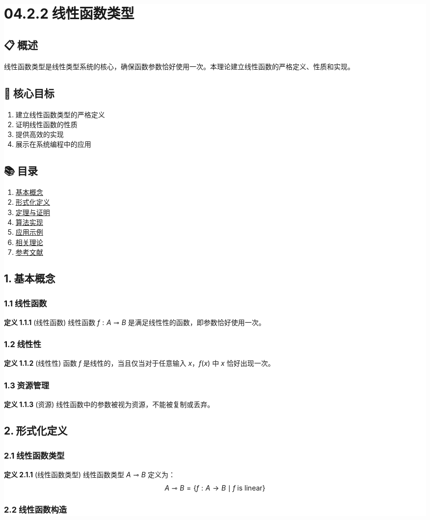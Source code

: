 # 04.2.2 线性函数类型

## 📋 概述

线性函数类型是线性类型系统的核心，确保函数参数恰好使用一次。本理论建立线性函数的严格定义、性质和实现。

## 🎯 核心目标

1. 建立线性函数类型的严格定义
2. 证明线性函数的性质
3. 提供高效的实现
4. 展示在系统编程中的应用

## 📚 目录

1. [基本概念](#1-基本概念)
2. [形式化定义](#2-形式化定义)
3. [定理与证明](#3-定理与证明)
4. [算法实现](#4-算法实现)
5. [应用示例](#5-应用示例)
6. [相关理论](#6-相关理论)
7. [参考文献](#7-参考文献)

## 1. 基本概念

### 1.1 线性函数

**定义 1.1.1** (线性函数)
线性函数 $f: A \multimap B$ 是满足线性性的函数，即参数恰好使用一次。

### 1.2 线性性

**定义 1.1.2** (线性性)
函数 $f$ 是线性的，当且仅当对于任意输入 $x$，$f(x)$ 中 $x$ 恰好出现一次。

### 1.3 资源管理

**定义 1.1.3** (资源)
线性函数中的参数被视为资源，不能被复制或丢弃。

## 2. 形式化定义

### 2.1 线性函数类型

**定义 2.1.1** (线性函数类型)
线性函数类型 $A \multimap B$ 定义为：
$$A \multimap B = \{f: A \to B \mid f \text{ is linear}\}$$

### 2.2 线性函数构造
